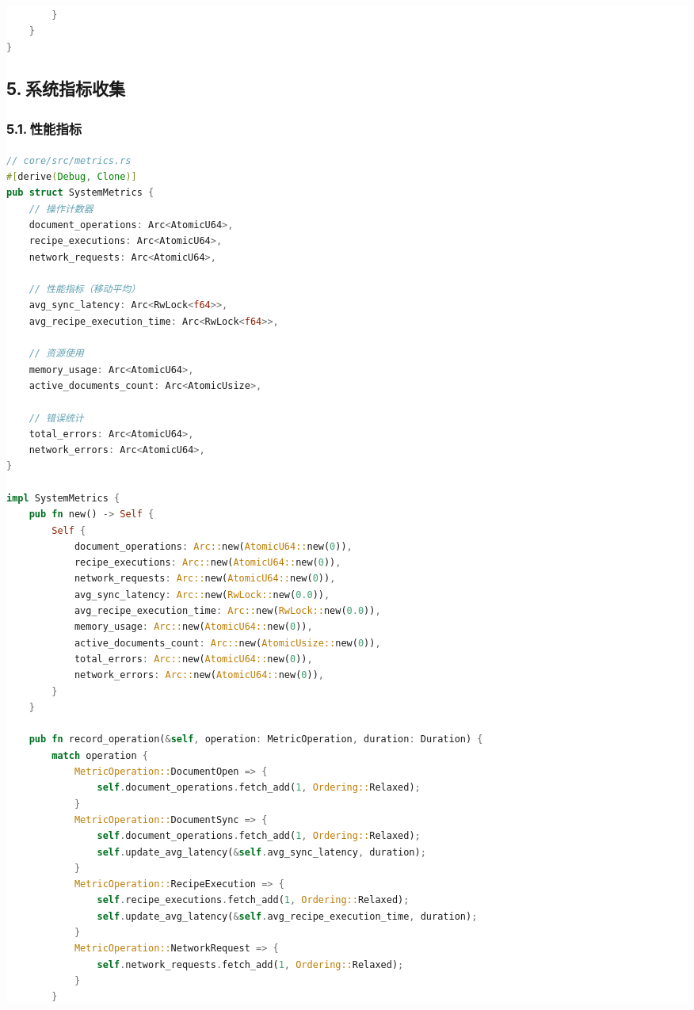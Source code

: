 ```rust
        }
    }
}
```

## 5. 系统指标收集

### 5.1. 性能指标

```rust
// core/src/metrics.rs
#[derive(Debug, Clone)]
pub struct SystemMetrics {
    // 操作计数器
    document_operations: Arc<AtomicU64>,
    recipe_executions: Arc<AtomicU64>,
    network_requests: Arc<AtomicU64>,
    
    // 性能指标（移动平均）
    avg_sync_latency: Arc<RwLock<f64>>,
    avg_recipe_execution_time: Arc<RwLock<f64>>,
    
    // 资源使用
    memory_usage: Arc<AtomicU64>,
    active_documents_count: Arc<AtomicUsize>,
    
    // 错误统计
    total_errors: Arc<AtomicU64>,
    network_errors: Arc<AtomicU64>,
}

impl SystemMetrics {
    pub fn new() -> Self {
        Self {
            document_operations: Arc::new(AtomicU64::new(0)),
            recipe_executions: Arc::new(AtomicU64::new(0)),
            network_requests: Arc::new(AtomicU64::new(0)),
            avg_sync_latency: Arc::new(RwLock::new(0.0)),
            avg_recipe_execution_time: Arc::new(RwLock::new(0.0)),
            memory_usage: Arc::new(AtomicU64::new(0)),
            active_documents_count: Arc::new(AtomicUsize::new(0)),
            total_errors: Arc::new(AtomicU64::new(0)),
            network_errors: Arc::new(AtomicU64::new(0)),
        }
    }
    
    pub fn record_operation(&self, operation: MetricOperation, duration: Duration) {
        match operation {
            MetricOperation::DocumentOpen => {
                self.document_operations.fetch_add(1, Ordering::Relaxed);
            }
            MetricOperation::DocumentSync => {
                self.document_operations.fetch_add(1, Ordering::Relaxed);
                self.update_avg_latency(&self.avg_sync_latency, duration);
            }
            MetricOperation::RecipeExecution => {
                self.recipe_executions.fetch_add(1, Ordering::Relaxed);
                self.update_avg_latency(&self.avg_recipe_execution_time, duration);
            }
            MetricOperation::NetworkRequest => {
                self.network_requests.fetch_add(1, Ordering::Relaxed);
            }
        }
```